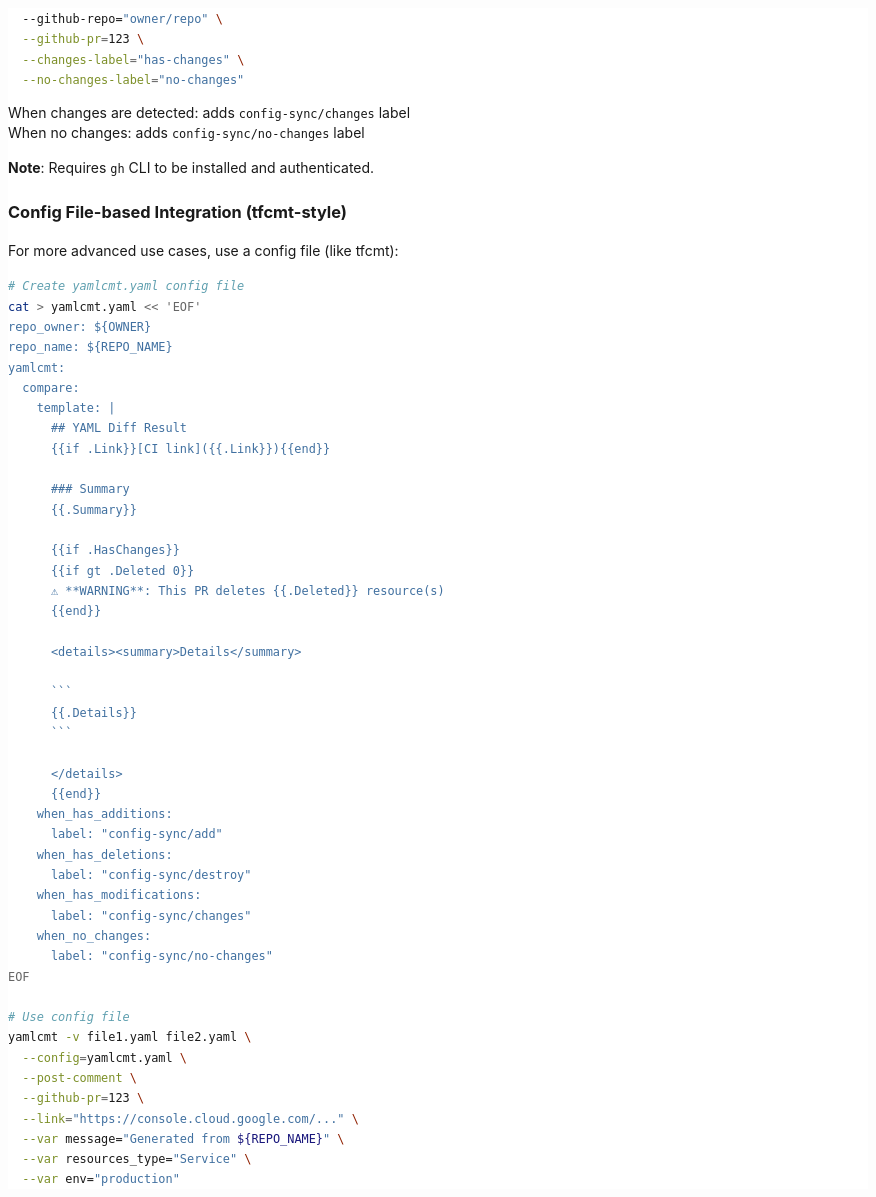 ```bash
  --github-repo="owner/repo" \
  --github-pr=123 \
  --changes-label="has-changes" \
  --no-changes-label="no-changes"
```

When changes are detected: adds `config-sync/changes` label  
When no changes: adds `config-sync/no-changes` label

**Note**: Requires `gh` CLI to be installed and authenticated.

### Config File-based Integration (tfcmt-style)

For more advanced use cases, use a config file (like tfcmt):

```bash
# Create yamlcmt.yaml config file
cat > yamlcmt.yaml << 'EOF'
repo_owner: ${OWNER}
repo_name: ${REPO_NAME}
yamlcmt:
  compare:
    template: |
      ## YAML Diff Result
      {{if .Link}}[CI link]({{.Link}}){{end}}
      
      ### Summary
      {{.Summary}}
      
      {{if .HasChanges}}
      {{if gt .Deleted 0}}
      ⚠️ **WARNING**: This PR deletes {{.Deleted}} resource(s)
      {{end}}
      
      <details><summary>Details</summary>
      
      ```
      {{.Details}}
      ```
      
      </details>
      {{end}}
    when_has_additions:
      label: "config-sync/add"
    when_has_deletions:
      label: "config-sync/destroy"
    when_has_modifications:
      label: "config-sync/changes"
    when_no_changes:
      label: "config-sync/no-changes"
EOF

# Use config file
yamlcmt -v file1.yaml file2.yaml \
  --config=yamlcmt.yaml \
  --post-comment \
  --github-pr=123 \
  --link="https://console.cloud.google.com/..." \
  --var message="Generated from ${REPO_NAME}" \
  --var resources_type="Service" \
  --var env="production"
```
